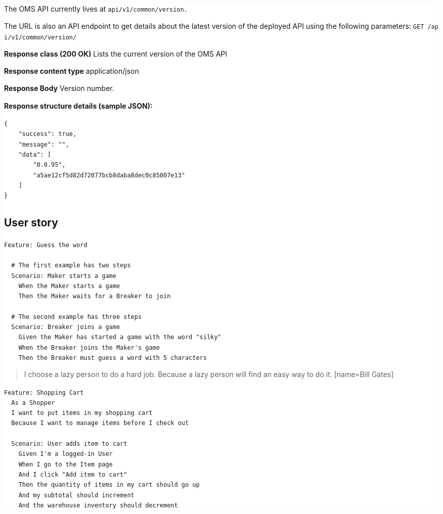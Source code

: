 The OMS API currently lives at ``api/v1/common/version.`` 

The URL is also an API endpoint to get details about the latest version of the deployed API using the following parameters: ``GET /api/v1/common/version/``

**Response class (200 OK)**
		Lists the current version of the OMS API
		

**Response content type**
		application/json

**Response Body**
        Version number.

**Response structure details (sample JSON):**
```
{
    "success": true,
    "message": "",
    "data": [
        "0.0.95",
        "a5ae12cf5d82d72077bcb8daba8dec0c85007e13"
    ]
}
```


User story
---

```gherkin=
Feature: Guess the word

  # The first example has two steps
  Scenario: Maker starts a game
    When the Maker starts a game
    Then the Maker waits for a Breaker to join

  # The second example has three steps
  Scenario: Breaker joins a game
    Given the Maker has started a game with the word "silky"
    When the Breaker joins the Maker's game
    Then the Breaker must guess a word with 5 characters
```
> I choose a lazy person to do a hard job. Because a lazy person will find an easy way to do it. [name=Bill Gates]


```gherkin=
Feature: Shopping Cart
  As a Shopper
  I want to put items in my shopping cart
  Because I want to manage items before I check out

  Scenario: User adds item to cart
    Given I'm a logged-in User
    When I go to the Item page
    And I click "Add item to cart"
    Then the quantity of items in my cart should go up
    And my subtotal should increment
    And the warehouse inventory should decrement
```
